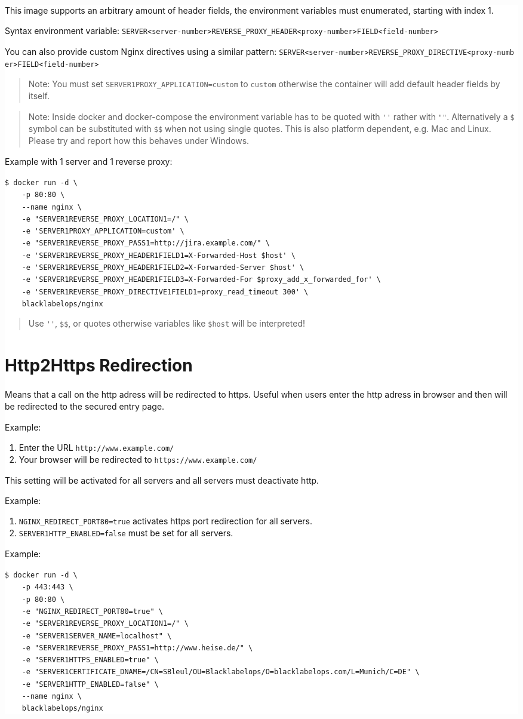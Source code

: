 This image supports an arbitrary amount of header fields, the environment variables must enumerated, starting with index 1.

Syntax environment variable: `SERVER<server-number>REVERSE_PROXY_HEADER<proxy-number>FIELD<field-number>`

You can also provide custom Nginx directives using a similar pattern: `SERVER<server-number>REVERSE_PROXY_DIRECTIVE<proxy-number>FIELD<field-number>`

> Note: You must set `SERVER1PROXY_APPLICATION=custom` to `custom` otherwise the container will add default header fields by itself.

> Note: Inside docker and docker-compose the environment variable has to be quoted with `''` rather with `""`. Alternatively a `$` symbol can be substituted with `$$` when not using single quotes. This is also platform dependent, e.g. Mac and Linux. Please try and report how this behaves under Windows.

Example with 1 server and 1 reverse proxy:

~~~~
$ docker run -d \
    -p 80:80 \
    --name nginx \
    -e "SERVER1REVERSE_PROXY_LOCATION1=/" \
    -e 'SERVER1PROXY_APPLICATION=custom' \
    -e "SERVER1REVERSE_PROXY_PASS1=http://jira.example.com/" \
    -e 'SERVER1REVERSE_PROXY_HEADER1FIELD1=X-Forwarded-Host $host' \
    -e 'SERVER1REVERSE_PROXY_HEADER1FIELD2=X-Forwarded-Server $host' \
    -e 'SERVER1REVERSE_PROXY_HEADER1FIELD3=X-Forwarded-For $proxy_add_x_forwarded_for' \
    -e 'SERVER1REVERSE_PROXY_DIRECTIVE1FIELD1=proxy_read_timeout 300' \
    blacklabelops/nginx
~~~~

> Use `''`, `$$`, or quotes otherwise variables like `$host` will be interpreted!

# Http2Https Redirection

Means that a call on the http adress will be redirected to https. Useful when users enter the http adress in browser and then will be redirected to the secured entry page.

Example:

1. Enter the URL `http://www.example.com/`
1. Your browser will be redirected to `https://www.example.com/`

This setting will be activated for all servers and all servers must deactivate http.

Example:

1. `NGINX_REDIRECT_PORT80=true` activates https port redirection for all servers.
1. `SERVER1HTTP_ENABLED=false` must be set for all servers.

Example:

~~~~
$ docker run -d \
    -p 443:443 \
    -p 80:80 \
    -e "NGINX_REDIRECT_PORT80=true" \
    -e "SERVER1REVERSE_PROXY_LOCATION1=/" \
    -e "SERVER1SERVER_NAME=localhost" \
    -e "SERVER1REVERSE_PROXY_PASS1=http://www.heise.de/" \
    -e "SERVER1HTTPS_ENABLED=true" \
    -e "SERVER1CERTIFICATE_DNAME=/CN=SBleul/OU=Blacklabelops/O=blacklabelops.com/L=Munich/C=DE" \
    -e "SERVER1HTTP_ENABLED=false" \
    --name nginx \
    blacklabelops/nginx
~~~~
